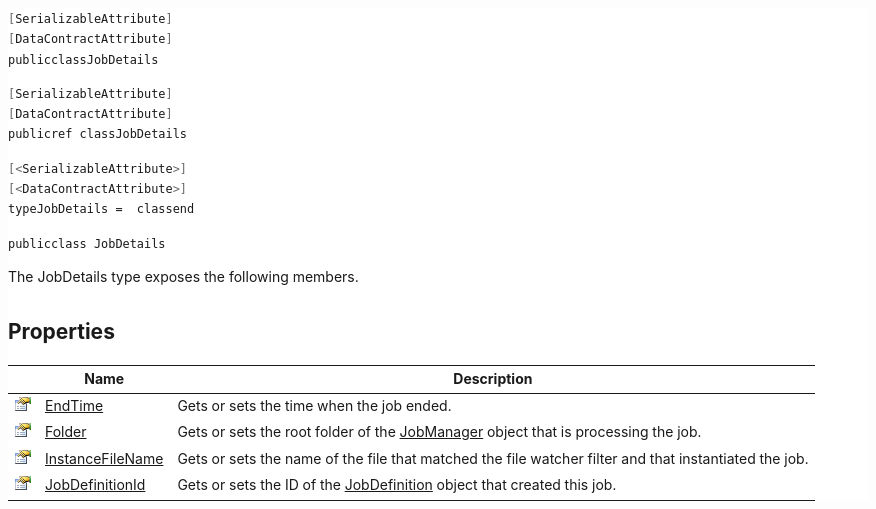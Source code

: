 ``` csharp
[SerializableAttribute]
[DataContractAttribute]
publicclassJobDetails
```

``` c++
[SerializableAttribute]
[DataContractAttribute]
publicref classJobDetails
```

``` fsharp
[<SerializableAttribute>]
[<DataContractAttribute>]
typeJobDetails =  classend
```

``` jscript
publicclass JobDetails
```

The JobDetails type exposes the following members.

## Properties

<table>
<thead>
<tr class="header">
<th> </th>
<th>Name</th>
<th>Description</th>
</tr>
</thead>
<tbody>
<tr class="odd">
<td><img src="images/Dd565996.pubproperty(en-us,VS.90).gif" title="Public property" alt="Public property" /></td>
<td><a href="jobdetails-endtime-property-microsoft-web-media-transformmanager.md">EndTime</a></td>
<td>Gets or sets the time when the job ended.</td>
</tr>
<tr class="even">
<td><img src="images/Dd565996.pubproperty(en-us,VS.90).gif" title="Public property" alt="Public property" /></td>
<td><a href="jobdetails-folder-property-microsoft-web-media-transformmanager.md">Folder</a></td>
<td>Gets or sets the root folder of the <a href="jobmanager-class-microsoft-web-media-transformmanager.md">JobManager</a> object that is processing the job.</td>
</tr>
<tr class="odd">
<td><img src="images/Dd565996.pubproperty(en-us,VS.90).gif" title="Public property" alt="Public property" /></td>
<td><a href="jobdetails-instancefilename-property-microsoft-web-media-transformmanager.md">InstanceFileName</a></td>
<td>Gets or sets the name of the file that matched the file watcher filter and that instantiated the job.</td>
</tr>
<tr class="even">
<td><img src="images/Dd565996.pubproperty(en-us,VS.90).gif" title="Public property" alt="Public property" /></td>
<td><a href="jobdetails-jobdefinitionid-property-microsoft-web-media-transformmanager.md">JobDefinitionId</a></td>
<td>Gets or sets the ID of the <a href="jobdefinition-class-microsoft-web-media-transformmanager.md">JobDefinition</a> object that created this job.</td>
</tr>